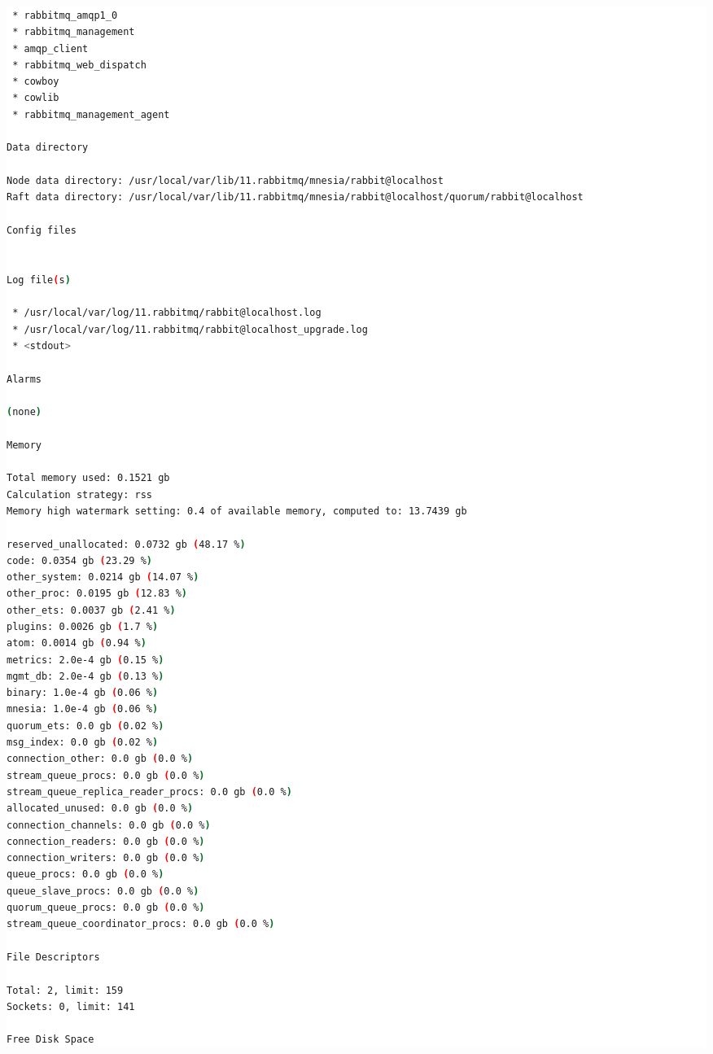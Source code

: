 ```bash
 * rabbitmq_amqp1_0
 * rabbitmq_management
 * amqp_client
 * rabbitmq_web_dispatch
 * cowboy
 * cowlib
 * rabbitmq_management_agent

Data directory

Node data directory: /usr/local/var/lib/11.rabbitmq/mnesia/rabbit@localhost
Raft data directory: /usr/local/var/lib/11.rabbitmq/mnesia/rabbit@localhost/quorum/rabbit@localhost

Config files


Log file(s)

 * /usr/local/var/log/11.rabbitmq/rabbit@localhost.log
 * /usr/local/var/log/11.rabbitmq/rabbit@localhost_upgrade.log
 * <stdout>

Alarms

(none)

Memory

Total memory used: 0.1521 gb
Calculation strategy: rss
Memory high watermark setting: 0.4 of available memory, computed to: 13.7439 gb

reserved_unallocated: 0.0732 gb (48.17 %)
code: 0.0354 gb (23.29 %)
other_system: 0.0214 gb (14.07 %)
other_proc: 0.0195 gb (12.83 %)
other_ets: 0.0037 gb (2.41 %)
plugins: 0.0026 gb (1.7 %)
atom: 0.0014 gb (0.94 %)
metrics: 2.0e-4 gb (0.15 %)
mgmt_db: 2.0e-4 gb (0.13 %)
binary: 1.0e-4 gb (0.06 %)
mnesia: 1.0e-4 gb (0.06 %)
quorum_ets: 0.0 gb (0.02 %)
msg_index: 0.0 gb (0.02 %)
connection_other: 0.0 gb (0.0 %)
stream_queue_procs: 0.0 gb (0.0 %)
stream_queue_replica_reader_procs: 0.0 gb (0.0 %)
allocated_unused: 0.0 gb (0.0 %)
connection_channels: 0.0 gb (0.0 %)
connection_readers: 0.0 gb (0.0 %)
connection_writers: 0.0 gb (0.0 %)
queue_procs: 0.0 gb (0.0 %)
queue_slave_procs: 0.0 gb (0.0 %)
quorum_queue_procs: 0.0 gb (0.0 %)
stream_queue_coordinator_procs: 0.0 gb (0.0 %)

File Descriptors

Total: 2, limit: 159
Sockets: 0, limit: 141

Free Disk Space
```